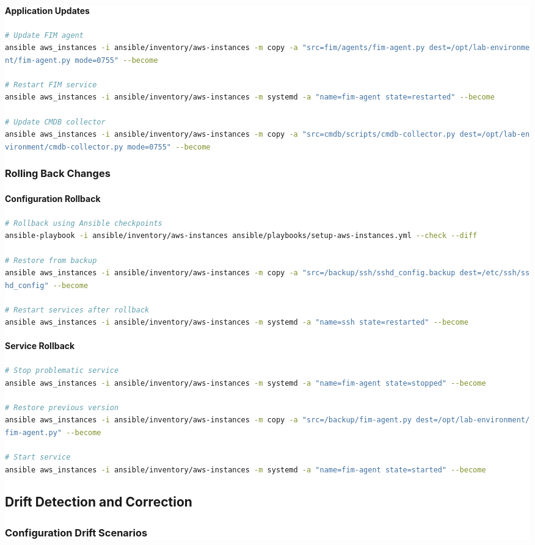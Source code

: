 #### Application Updates
```bash
# Update FIM agent
ansible aws_instances -i ansible/inventory/aws-instances -m copy -a "src=fim/agents/fim-agent.py dest=/opt/lab-environment/fim-agent.py mode=0755" --become

# Restart FIM service
ansible aws_instances -i ansible/inventory/aws-instances -m systemd -a "name=fim-agent state=restarted" --become

# Update CMDB collector
ansible aws_instances -i ansible/inventory/aws-instances -m copy -a "src=cmdb/scripts/cmdb-collector.py dest=/opt/lab-environment/cmdb-collector.py mode=0755" --become
```

### Rolling Back Changes

#### Configuration Rollback
```bash
# Rollback using Ansible checkpoints
ansible-playbook -i ansible/inventory/aws-instances ansible/playbooks/setup-aws-instances.yml --check --diff

# Restore from backup
ansible aws_instances -i ansible/inventory/aws-instances -m copy -a "src=/backup/ssh/sshd_config.backup dest=/etc/ssh/sshd_config" --become

# Restart services after rollback
ansible aws_instances -i ansible/inventory/aws-instances -m systemd -a "name=ssh state=restarted" --become
```

#### Service Rollback
```bash
# Stop problematic service
ansible aws_instances -i ansible/inventory/aws-instances -m systemd -a "name=fim-agent state=stopped" --become

# Restore previous version
ansible aws_instances -i ansible/inventory/aws-instances -m copy -a "src=/backup/fim-agent.py dest=/opt/lab-environment/fim-agent.py" --become

# Start service
ansible aws_instances -i ansible/inventory/aws-instances -m systemd -a "name=fim-agent state=started" --become
```

## Drift Detection and Correction

### Configuration Drift Scenarios
